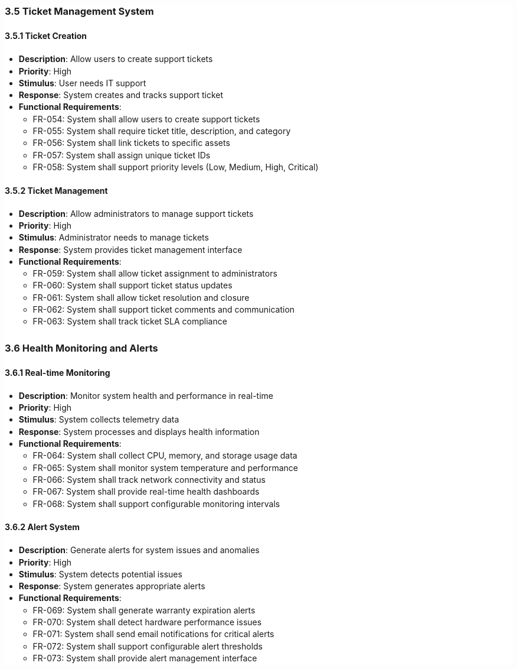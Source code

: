 ### 3.5 Ticket Management System

#### 3.5.1 Ticket Creation
- **Description**: Allow users to create support tickets
- **Priority**: High
- **Stimulus**: User needs IT support
- **Response**: System creates and tracks support ticket
- **Functional Requirements**:
  - FR-054: System shall allow users to create support tickets
  - FR-055: System shall require ticket title, description, and category
  - FR-056: System shall link tickets to specific assets
  - FR-057: System shall assign unique ticket IDs
  - FR-058: System shall support priority levels (Low, Medium, High, Critical)

#### 3.5.2 Ticket Management
- **Description**: Allow administrators to manage support tickets
- **Priority**: High
- **Stimulus**: Administrator needs to manage tickets
- **Response**: System provides ticket management interface
- **Functional Requirements**:
  - FR-059: System shall allow ticket assignment to administrators
  - FR-060: System shall support ticket status updates
  - FR-061: System shall allow ticket resolution and closure
  - FR-062: System shall support ticket comments and communication
  - FR-063: System shall track ticket SLA compliance

### 3.6 Health Monitoring and Alerts

#### 3.6.1 Real-time Monitoring
- **Description**: Monitor system health and performance in real-time
- **Priority**: High
- **Stimulus**: System collects telemetry data
- **Response**: System processes and displays health information
- **Functional Requirements**:
  - FR-064: System shall collect CPU, memory, and storage usage data
  - FR-065: System shall monitor system temperature and performance
  - FR-066: System shall track network connectivity and status
  - FR-067: System shall provide real-time health dashboards
  - FR-068: System shall support configurable monitoring intervals

#### 3.6.2 Alert System
- **Description**: Generate alerts for system issues and anomalies
- **Priority**: High
- **Stimulus**: System detects potential issues
- **Response**: System generates appropriate alerts
- **Functional Requirements**:
  - FR-069: System shall generate warranty expiration alerts
  - FR-070: System shall detect hardware performance issues
  - FR-071: System shall send email notifications for critical alerts
  - FR-072: System shall support configurable alert thresholds
  - FR-073: System shall provide alert management interface
